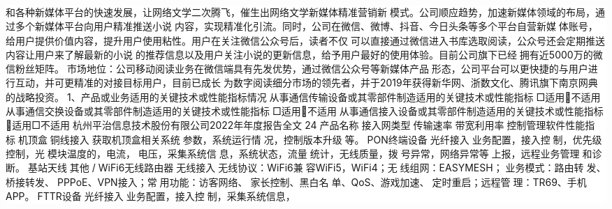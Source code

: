 和各种新媒体平台的快速发展，让网络文学二次腾飞，催生出网络文学新媒体精准营销新
模式。公司顺应趋势，加速新媒体领域的布局，通过多个新媒体平台向用户精准推送小说
内容，实现精准化引流。同时，公司在微信、微博、抖音、今日头条等多个平台自营新媒
体账号，给用户提供价值内容，提升用户使用粘性。用户在关注微信公众号后，读者不仅
可以直接通过微信进入书库选取阅读，公众号还会定期推送内容让用户来了解最新的小说
的推荐信息以及用户关注小说的更新信息，给予用户最好的使用体验。目前公司旗下已经
拥有近5000万的微信粉丝矩阵。
市场地位：公司移动阅读业务在微信端具有先发优势，通过微信公众号等新媒体产品
形态，公司平台可以更快捷的与用户进行互动，并可更精准的对接目标用户，目前已成长
为数字阅读细分市场的领先者，并于2019年获得新华网、浙数文化、腾讯旗下南京网典
的战略投资。
1、产品或业务适用的关键技术或性能指标情况
从事通信传输设备或其零部件制造适用的关键技术或性能指标
□适用不适用
从事通信交换设备或其零部件制造适用的关键技术或性能指标
□适用不适用
从事通信接入设备或其零部件制造适用的关键技术或性能指标
适用□不适用
杭州平治信息技术股份有限公司2022年年度报告全文
24
产品名称
接入网类型
传输速率
带宽利用率
控制管理软件性能指
标
机顶盒
铜线接入
获取机顶盒相关系统
参数，系统运行情
况，控制版本升级
等。
PON终端设备
光纤接入
业务配置，接入控
制，优先级控制，光
模块温度的，电流，
电压，采集系统信
息，系统状态，流量
统计，无线质量，拨
号异常，网络异常等
上报，远程业务管理
和诊断。
基站天线
其他
/
WiFi6无线路由器
无线接入
无线协议：WiFi6兼
容WiFi5，WiFi4；无
线组网：EASYMESH；
业务模式：路由转
发、桥接转发、
PPPoE、VPN接入；常
用功能：访客网络、
家长控制、黑白名
单、QoS、游戏加速、
定时重启；远程管
理：TR69、手机
APP。
FTTR设备
光纤接入
业务配置，接入控
制，采集系统信息，